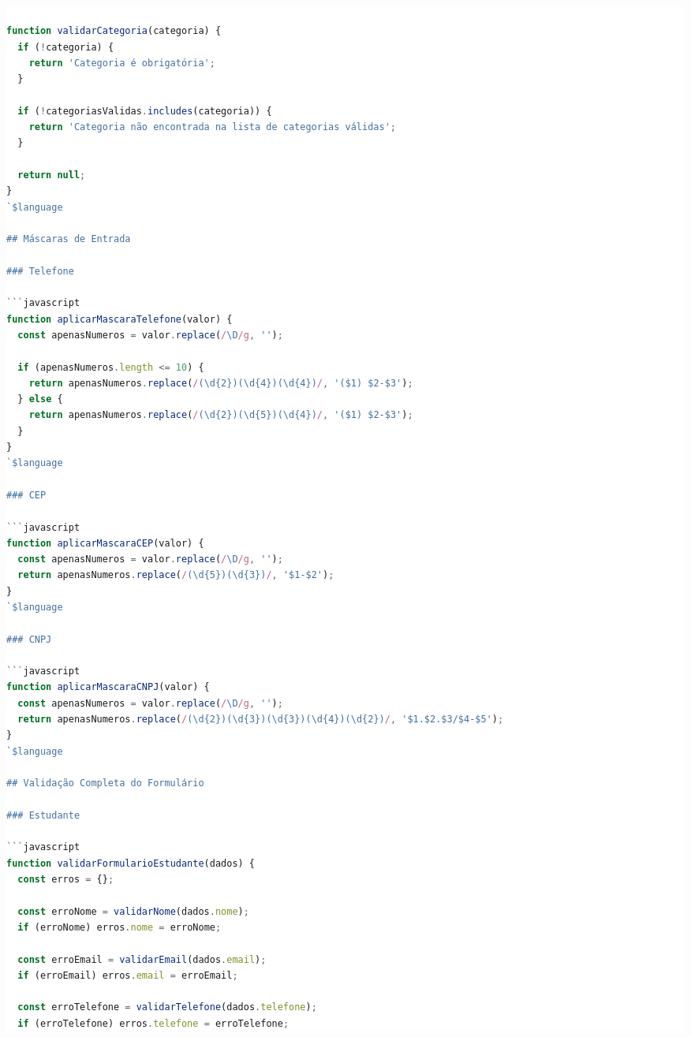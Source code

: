 ```javascript

function validarCategoria(categoria) {
  if (!categoria) {
    return 'Categoria é obrigatória';
  }
  
  if (!categoriasValidas.includes(categoria)) {
    return 'Categoria não encontrada na lista de categorias válidas';
  }
  
  return null;
}
`$language

## Máscaras de Entrada

### Telefone

```javascript
function aplicarMascaraTelefone(valor) {
  const apenasNumeros = valor.replace(/\D/g, '');
  
  if (apenasNumeros.length <= 10) {
    return apenasNumeros.replace(/(\d{2})(\d{4})(\d{4})/, '($1) $2-$3');
  } else {
    return apenasNumeros.replace(/(\d{2})(\d{5})(\d{4})/, '($1) $2-$3');
  }
}
`$language

### CEP

```javascript
function aplicarMascaraCEP(valor) {
  const apenasNumeros = valor.replace(/\D/g, '');
  return apenasNumeros.replace(/(\d{5})(\d{3})/, '$1-$2');
}
`$language

### CNPJ

```javascript
function aplicarMascaraCNPJ(valor) {
  const apenasNumeros = valor.replace(/\D/g, '');
  return apenasNumeros.replace(/(\d{2})(\d{3})(\d{3})(\d{4})(\d{2})/, '$1.$2.$3/$4-$5');
}
`$language

## Validação Completa do Formulário

### Estudante

```javascript
function validarFormularioEstudante(dados) {
  const erros = {};
  
  const erroNome = validarNome(dados.nome);
  if (erroNome) erros.nome = erroNome;
  
  const erroEmail = validarEmail(dados.email);
  if (erroEmail) erros.email = erroEmail;
  
  const erroTelefone = validarTelefone(dados.telefone);
  if (erroTelefone) erros.telefone = erroTelefone;
```